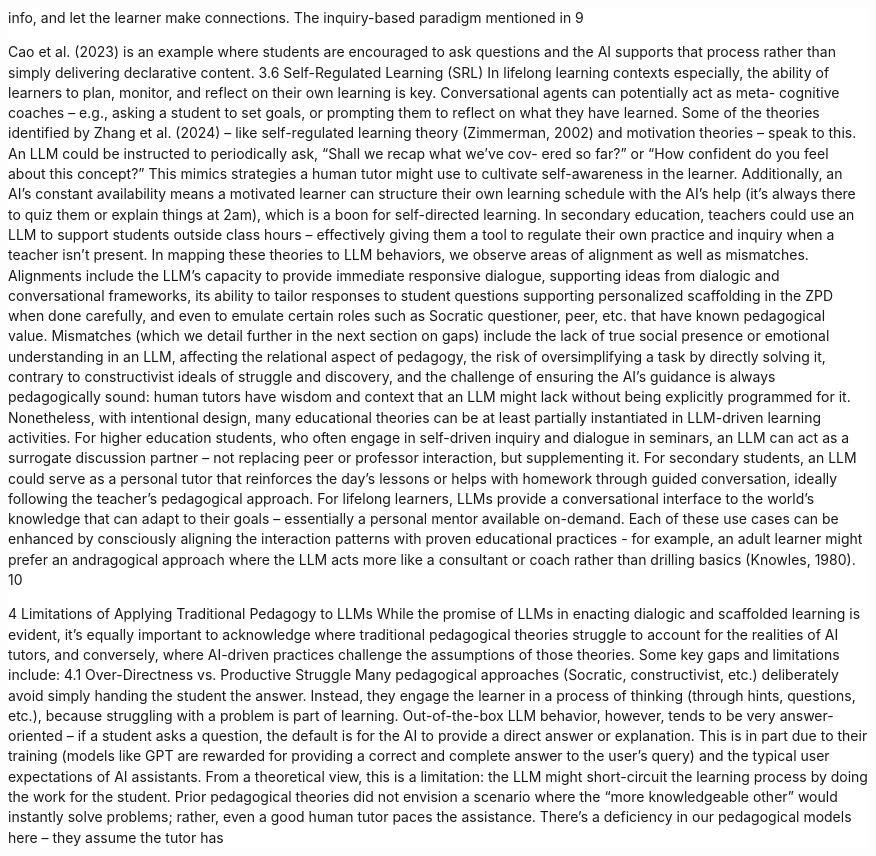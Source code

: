 info, and let the learner make connections. The inquiry-based paradigm mentioned in
9

Cao et al. (2023) is an example where students are encouraged to ask questions and
the AI supports that process rather than simply delivering declarative content.
3.6 Self-Regulated Learning (SRL)
In lifelong learning contexts especially, the ability of learners to plan, monitor, and
reflect on their own learning is key. Conversational agents can potentially act as meta-
cognitive coaches – e.g., asking a student to set goals, or prompting them to reflect on
what they have learned. Some of the theories identified by Zhang et al. (2024) – like
self-regulated learning theory (Zimmerman, 2002) and motivation theories – speak to
this. An LLM could be instructed to periodically ask, “Shall we recap what we’ve cov-
ered so far?” or “How confident do you feel about this concept?” This mimics strategies
a human tutor might use to cultivate self-awareness in the learner. Additionally, an
AI’s constant availability means a motivated learner can structure their own learning
schedule with the AI’s help (it’s always there to quiz them or explain things at 2am),
which is a boon for self-directed learning. In secondary education, teachers could use
an LLM to support students outside class hours – effectively giving them a tool to
regulate their own practice and inquiry when a teacher isn’t present.
In mapping these theories to LLM behaviors, we observe areas of alignment as
well as mismatches. Alignments include the LLM’s capacity to provide immediate
responsive dialogue, supporting ideas from dialogic and conversational frameworks,
its ability to tailor responses to student questions supporting personalized scaffolding
in the ZPD when done carefully, and even to emulate certain roles such as Socratic
questioner, peer, etc. that have known pedagogical value. Mismatches (which we detail
further in the next section on gaps) include the lack of true social presence or emotional
understanding in an LLM, affecting the relational aspect of pedagogy, the risk of
oversimplifying a task by directly solving it, contrary to constructivist ideals of struggle
and discovery, and the challenge of ensuring the AI’s guidance is always pedagogically
sound: human tutors have wisdom and context that an LLM might lack without being
explicitly programmed for it. Nonetheless, with intentional design, many educational
theories can be at least partially instantiated in LLM-driven learning activities. For
higher education students, who often engage in self-driven inquiry and dialogue in
seminars, an LLM can act as a surrogate discussion partner – not replacing peer or
professor interaction, but supplementing it. For secondary students, an LLM could
serve as a personal tutor that reinforces the day’s lessons or helps with homework
through guided conversation, ideally following the teacher’s pedagogical approach. For
lifelong learners, LLMs provide a conversational interface to the world’s knowledge
that can adapt to their goals – essentially a personal mentor available on-demand. Each
of these use cases can be enhanced by consciously aligning the interaction patterns
with proven educational practices - for example, an adult learner might prefer an
andragogical approach where the LLM acts more like a consultant or coach rather
than drilling basics (Knowles, 1980).
10

4 Limitations of Applying Traditional Pedagogy to
LLMs
While the promise of LLMs in enacting dialogic and scaffolded learning is evident,
it’s equally important to acknowledge where traditional pedagogical theories struggle
to account for the realities of AI tutors, and conversely, where AI-driven practices
challenge the assumptions of those theories. Some key gaps and limitations include:
4.1 Over-Directness vs. Productive Struggle
Many pedagogical approaches (Socratic, constructivist, etc.) deliberately avoid simply
handing the student the answer. Instead, they engage the learner in a process of
thinking (through hints, questions, etc.), because struggling with a problem is part
of learning. Out-of-the-box LLM behavior, however, tends to be very answer-oriented
– if a student asks a question, the default is for the AI to provide a direct answer
or explanation. This is in part due to their training (models like GPT are rewarded
for providing a correct and complete answer to the user’s query) and the typical
user expectations of AI assistants. From a theoretical view, this is a limitation: the
LLM might short-circuit the learning process by doing the work for the student. Prior
pedagogical theories did not envision a scenario where the “more knowledgeable other”
would instantly solve problems; rather, even a good human tutor paces the assistance.
There’s a deficiency in our pedagogical models here – they assume the tutor has